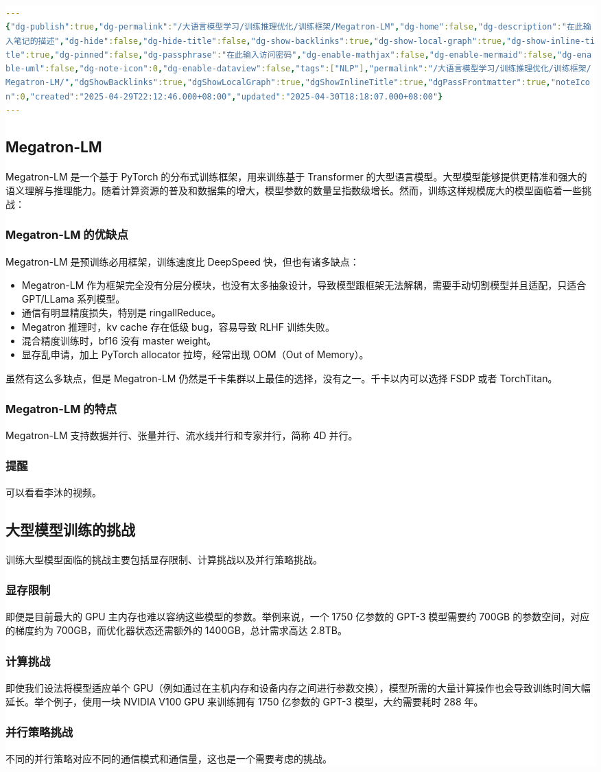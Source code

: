 ```yaml
---
{"dg-publish":true,"dg-permalink":"/大语言模型学习/训练推理优化/训练框架/Megatron-LM","dg-home":false,"dg-description":"在此输入笔记的描述","dg-hide":false,"dg-hide-title":false,"dg-show-backlinks":true,"dg-show-local-graph":true,"dg-show-inline-title":true,"dg-pinned":false,"dg-passphrase":"在此输入访问密码","dg-enable-mathjax":false,"dg-enable-mermaid":false,"dg-enable-uml":false,"dg-note-icon":0,"dg-enable-dataview":false,"tags":["NLP"],"permalink":"/大语言模型学习/训练推理优化/训练框架/Megatron-LM/","dgShowBacklinks":true,"dgShowLocalGraph":true,"dgShowInlineTitle":true,"dgPassFrontmatter":true,"noteIcon":0,"created":"2025-04-29T22:12:46.000+08:00","updated":"2025-04-30T18:18:07.000+08:00"}
---
```




## Megatron-LM
Megatron-LM 是一个基于 PyTorch 的分布式训练框架，用来训练基于 Transformer 的大型语言模型。大型模型能够提供更精准和强大的语义理解与推理能力。随着计算资源的普及和数据集的增大，模型参数的数量呈指数级增长。然而，训练这样规模庞大的模型面临着一些挑战：

### Megatron-LM 的优缺点
Megatron-LM 是预训练必用框架，训练速度比 DeepSpeed 快，但也有诸多缺点：

- Megatron-LM 作为框架完全没有分层分模块，也没有太多抽象设计，导致模型跟框架无法解耦，需要手动切割模型并且适配，只适合 GPT/LLama 系列模型。
- 通信有明显精度损失，特别是 ringallReduce。
- Megatron 推理时，kv cache 存在低级 bug，容易导致 RLHF 训练失败。
- 混合精度训练时，bf16 没有 master weight。
- 显存乱申请，加上 PyTorch allocator 拉垮，经常出现 OOM（Out of Memory）。

虽然有这么多缺点，但是 Megatron-LM 仍然是千卡集群以上最佳的选择，没有之一。千卡以内可以选择 FSDP 或者 TorchTitan。


### Megatron-LM 的特点
Megatron-LM 支持数据并行、张量并行、流水线并行和专家并行，简称 4D 并行。


### 提醒
可以看看李沐的视频。


## 大型模型训练的挑战
训练大型模型面临的挑战主要包括显存限制、计算挑战以及并行策略挑战。

### 显存限制
即便是目前最大的 GPU 主内存也难以容纳这些模型的参数。举例来说，一个 1750 亿参数的 GPT-3 模型需要约 700GB 的参数空间，对应的梯度约为 700GB，而优化器状态还需额外的 1400GB，总计需求高达 2.8TB。


### 计算挑战
即使我们设法将模型适应单个 GPU（例如通过在主机内存和设备内存之间进行参数交换），模型所需的大量计算操作也会导致训练时间大幅延长。举个例子，使用一块 NVIDIA V100 GPU 来训练拥有 1750 亿参数的 GPT-3 模型，大约需要耗时 288 年。


### 并行策略挑战
不同的并行策略对应不同的通信模式和通信量，这也是一个需要考虑的挑战。
